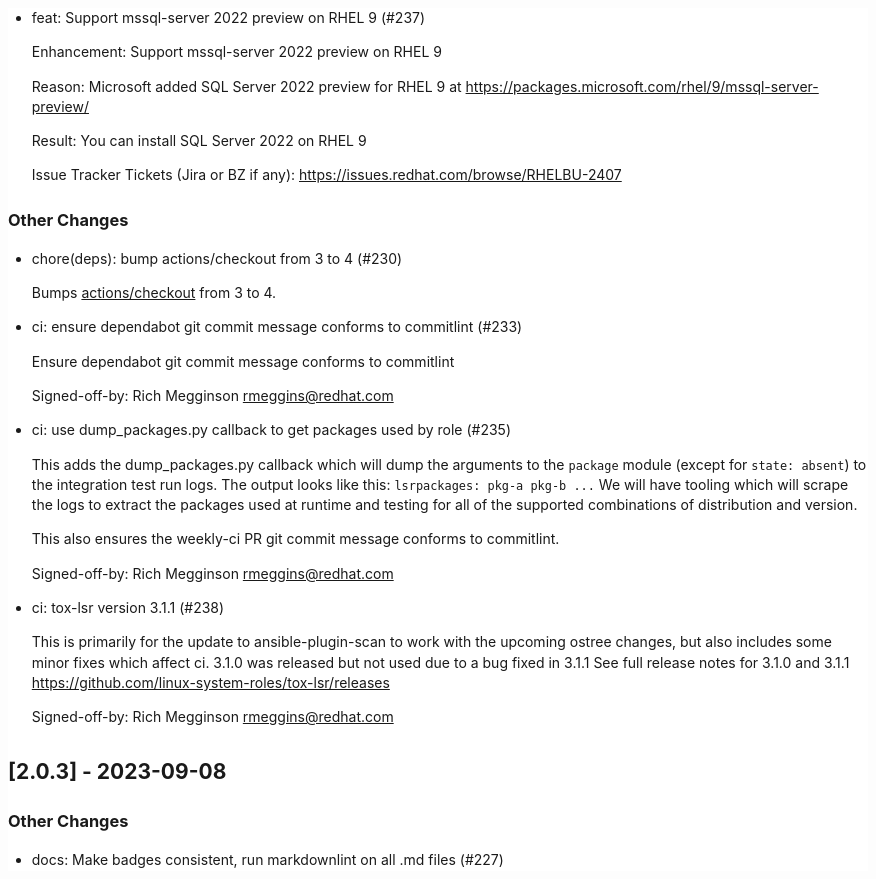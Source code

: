 -   feat: Support mssql-server 2022 preview on RHEL 9 (#237)

    Enhancement: Support mssql-server 2022 preview on RHEL 9

    Reason: Microsoft added SQL Server 2022 preview for RHEL 9 at
    <https://packages.microsoft.com/rhel/9/mssql-server-preview/>

    Result: You can install SQL Server 2022 on RHEL 9

    Issue Tracker Tickets (Jira or BZ if any):
    <https://issues.redhat.com/browse/RHELBU-2407>

### Other Changes

-   chore(deps): bump actions/checkout from 3 to 4 (#230)

    Bumps [actions/checkout](https://github.com/actions/checkout) from 3
    to 4.

-   ci: ensure dependabot git commit message conforms to commitlint
    (#233)

    Ensure dependabot git commit message conforms to commitlint

    Signed-off-by: Rich Megginson <rmeggins@redhat.com>

-   ci: use dump\_packages.py callback to get packages used by role
    (#235)

    This adds the dump\_packages.py callback which will dump the
    arguments to the `package` module (except for `state: absent`) to
    the integration test run logs. The output looks like this:
    `lsrpackages: pkg-a pkg-b ...` We will have tooling which will
    scrape the logs to extract the packages used at runtime and testing
    for all of the supported combinations of distribution and version.

    This also ensures the weekly-ci PR git commit message conforms to
    commitlint.

    Signed-off-by: Rich Megginson <rmeggins@redhat.com>

-   ci: tox-lsr version 3.1.1 (#238)

    This is primarily for the update to ansible-plugin-scan to work with
    the upcoming ostree changes, but also includes some minor fixes
    which affect ci. 3.1.0 was released but not used due to a bug fixed
    in 3.1.1 See full release notes for 3.1.0 and 3.1.1
    <https://github.com/linux-system-roles/tox-lsr/releases>

    Signed-off-by: Rich Megginson <rmeggins@redhat.com>

## \[2.0.3\] - 2023-09-08

### Other Changes

-   docs: Make badges consistent, run markdownlint on all .md files
    (#227)

